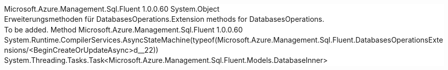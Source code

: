 <Type Name="DatabasesOperationsExtensions" FullName="Microsoft.Azure.Management.Sql.Fluent.DatabasesOperationsExtensions">
  <TypeSignature Language="C#" Value="public static class DatabasesOperationsExtensions" />
  <TypeSignature Language="ILAsm" Value=".class public auto ansi abstract sealed beforefieldinit DatabasesOperationsExtensions extends System.Object" />
  <TypeSignature Language="DocId" Value="T:Microsoft.Azure.Management.Sql.Fluent.DatabasesOperationsExtensions" />
  <TypeSignature Language="VB.NET" Value="Public Module DatabasesOperationsExtensions" />
  <TypeSignature Language="F#" Value="type DatabasesOperationsExtensions = class" />
  <AssemblyInfo>
    <AssemblyName>Microsoft.Azure.Management.Sql.Fluent</AssemblyName>
    <AssemblyVersion>1.0.0.60</AssemblyVersion>
  </AssemblyInfo>
  <Base>
    <BaseTypeName>System.Object</BaseTypeName>
  </Base>
  <Interfaces />
  <Docs>
    <summary>
            <span data-ttu-id="fdfbb-101">Erweiterungsmethoden für DatabasesOperations.</span><span class="sxs-lookup"><span data-stu-id="fdfbb-101">Extension methods for DatabasesOperations.</span></span>
            </summary>
    <remarks>To be added.</remarks>
  </Docs>
  <Members>
    <Member MemberName="BeginCreateOrUpdateAsync">
      <MemberSignature Language="C#" Value="public static System.Threading.Tasks.Task&lt;Microsoft.Azure.Management.Sql.Fluent.Models.DatabaseInner&gt; BeginCreateOrUpdateAsync (this Microsoft.Azure.Management.Sql.Fluent.IDatabasesOperations operations, string resourceGroupName, string serverName, string databaseName, Microsoft.Azure.Management.Sql.Fluent.Models.DatabaseInner parameters, System.Threading.CancellationToken cancellationToken = null);" />
      <MemberSignature Language="ILAsm" Value=".method public static hidebysig class System.Threading.Tasks.Task`1&lt;class Microsoft.Azure.Management.Sql.Fluent.Models.DatabaseInner&gt; BeginCreateOrUpdateAsync(class Microsoft.Azure.Management.Sql.Fluent.IDatabasesOperations operations, string resourceGroupName, string serverName, string databaseName, class Microsoft.Azure.Management.Sql.Fluent.Models.DatabaseInner parameters, valuetype System.Threading.CancellationToken cancellationToken) cil managed" />
      <MemberSignature Language="DocId" Value="M:Microsoft.Azure.Management.Sql.Fluent.DatabasesOperationsExtensions.BeginCreateOrUpdateAsync(Microsoft.Azure.Management.Sql.Fluent.IDatabasesOperations,System.String,System.String,System.String,Microsoft.Azure.Management.Sql.Fluent.Models.DatabaseInner,System.Threading.CancellationToken)" />
      <MemberSignature Language="F#" Value="static member BeginCreateOrUpdateAsync : Microsoft.Azure.Management.Sql.Fluent.IDatabasesOperations * string * string * string * Microsoft.Azure.Management.Sql.Fluent.Models.DatabaseInner * System.Threading.CancellationToken -&gt; System.Threading.Tasks.Task&lt;Microsoft.Azure.Management.Sql.Fluent.Models.DatabaseInner&gt;" Usage="Microsoft.Azure.Management.Sql.Fluent.DatabasesOperationsExtensions.BeginCreateOrUpdateAsync (operations, resourceGroupName, serverName, databaseName, parameters, cancellationToken)" />
      <MemberType>Method</MemberType>
      <AssemblyInfo>
        <AssemblyName>Microsoft.Azure.Management.Sql.Fluent</AssemblyName>
        <AssemblyVersion>1.0.0.60</AssemblyVersion>
      </AssemblyInfo>
      <Attributes>
        <Attribute>
          <AttributeName>System.Runtime.CompilerServices.AsyncStateMachine(typeof(Microsoft.Azure.Management.Sql.Fluent.DatabasesOperationsExtensions/&lt;BeginCreateOrUpdateAsync&gt;d__22))</AttributeName>
        </Attribute>
      </Attributes>
      <ReturnValue>
        <ReturnType>System.Threading.Tasks.Task&lt;Microsoft.Azure.Management.Sql.Fluent.Models.DatabaseInner&gt;</ReturnType>
      </ReturnValue>
      <Parameters>